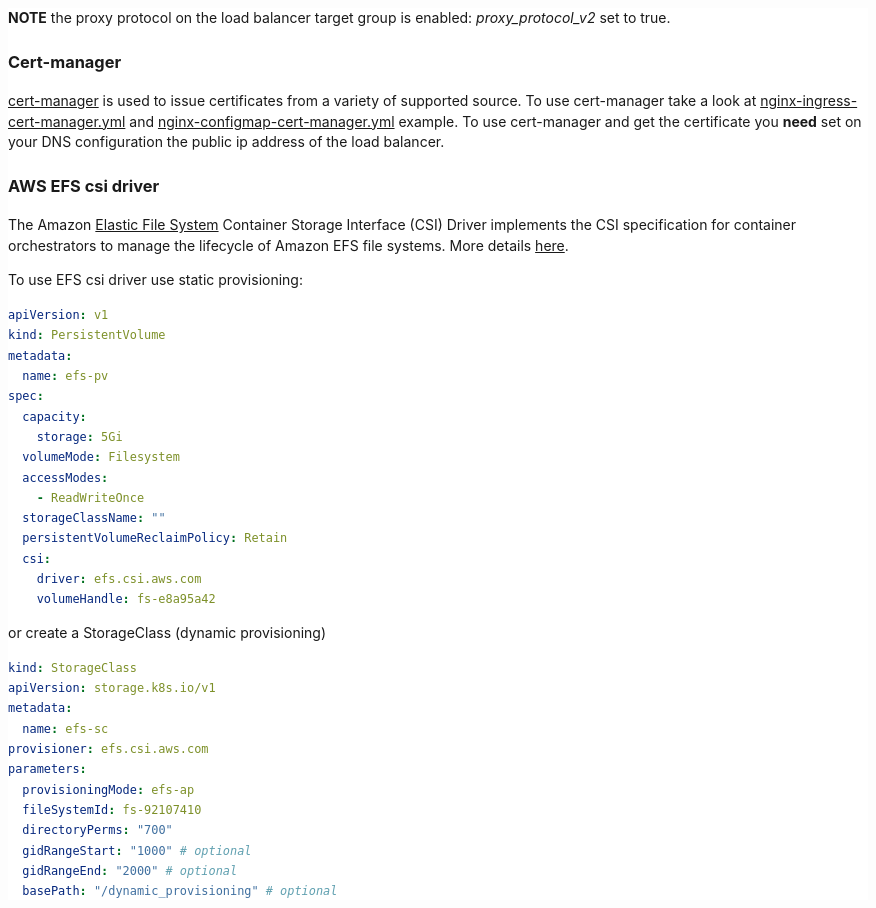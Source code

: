 **NOTE** the proxy protocol on the load balancer target group is enabled: *proxy_protocol_v2* set to true.

### Cert-manager

[cert-manager](https://cert-manager.io/docs/) is used to issue certificates from a variety of supported source. To use cert-manager take a look at [nginx-ingress-cert-manager.yml](deployments/nginx/nginx-ingress-cert-manager.yml) and [nginx-configmap-cert-manager.yml](deployments/nginx/nginx-configmap-cert-manager.yml) example. To use cert-manager and get the certificate you **need** set on your DNS configuration the public ip address of the load balancer.

###  AWS EFS csi driver

The Amazon [Elastic File System](https://aws.amazon.com/efs/) Container Storage Interface (CSI) Driver implements the CSI specification for container orchestrators to manage the lifecycle of Amazon EFS file systems. More details [here](https://github.com/kubernetes-sigs/aws-efs-csi-driver).

To use EFS csi driver use static provisioning:


```yaml
apiVersion: v1
kind: PersistentVolume
metadata:
  name: efs-pv
spec:
  capacity:
    storage: 5Gi
  volumeMode: Filesystem
  accessModes:
    - ReadWriteOnce
  storageClassName: ""
  persistentVolumeReclaimPolicy: Retain
  csi:
    driver: efs.csi.aws.com
    volumeHandle: fs-e8a95a42
```

or create a StorageClass (dynamic provisioning)

```yaml
kind: StorageClass
apiVersion: storage.k8s.io/v1
metadata:
  name: efs-sc
provisioner: efs.csi.aws.com
parameters:
  provisioningMode: efs-ap
  fileSystemId: fs-92107410
  directoryPerms: "700"
  gidRangeStart: "1000" # optional
  gidRangeEnd: "2000" # optional
  basePath: "/dynamic_provisioning" # optional
```
